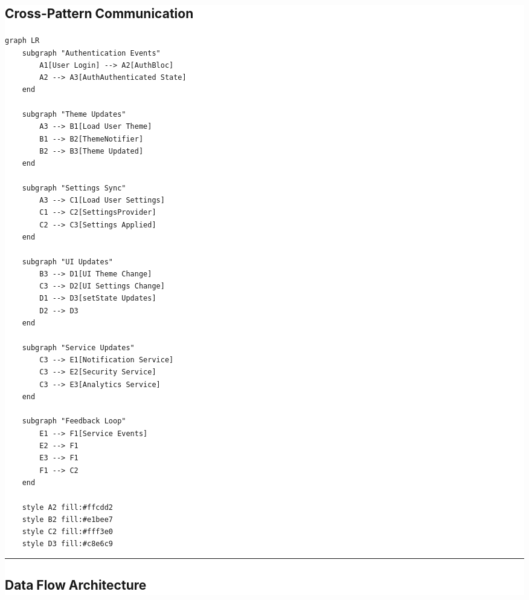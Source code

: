 ## **Cross-Pattern Communication**

```mermaid
graph LR
    subgraph "Authentication Events"
        A1[User Login] --> A2[AuthBloc]
        A2 --> A3[AuthAuthenticated State]
    end
    
    subgraph "Theme Updates"
        A3 --> B1[Load User Theme]
        B1 --> B2[ThemeNotifier]
        B2 --> B3[Theme Updated]
    end
    
    subgraph "Settings Sync"
        A3 --> C1[Load User Settings]
        C1 --> C2[SettingsProvider]
        C2 --> C3[Settings Applied]
    end
    
    subgraph "UI Updates"
        B3 --> D1[UI Theme Change]
        C3 --> D2[UI Settings Change]
        D1 --> D3[setState Updates]
        D2 --> D3
    end
    
    subgraph "Service Updates"
        C3 --> E1[Notification Service]
        C3 --> E2[Security Service]
        C3 --> E3[Analytics Service]
    end
    
    subgraph "Feedback Loop"
        E1 --> F1[Service Events]
        E2 --> F1
        E3 --> F1
        F1 --> C2
    end
    
    style A2 fill:#ffcdd2
    style B2 fill:#e1bee7
    style C2 fill:#fff3e0
    style D3 fill:#c8e6c9
```

---

## **Data Flow Architecture**
